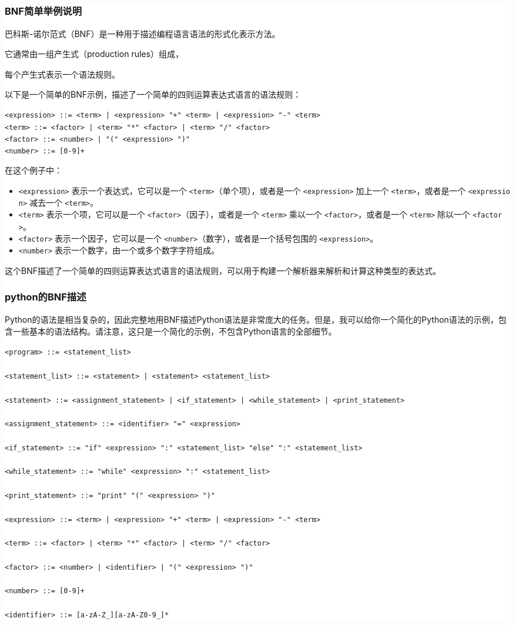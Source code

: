 ### BNF简单举例说明

巴科斯-诺尔范式（BNF）是一种用于描述编程语言语法的形式化表示方法。

它通常由一组产生式（production rules）组成，

每个产生式表示一个语法规则。

以下是一个简单的BNF示例，描述了一个简单的四则运算表达式语言的语法规则：

```
<expression> ::= <term> | <expression> "+" <term> | <expression> "-" <term>
<term> ::= <factor> | <term> "*" <factor> | <term> "/" <factor>
<factor> ::= <number> | "(" <expression> ")"
<number> ::= [0-9]+
```

在这个例子中：

- `<expression>` 表示一个表达式，它可以是一个 `<term>`（单个项），或者是一个 `<expression>` 加上一个 `<term>`，或者是一个 `<expression>` 减去一个 `<term>`。
- `<term>` 表示一个项，它可以是一个 `<factor>`（因子），或者是一个 `<term>` 乘以一个 `<factor>`，或者是一个 `<term>` 除以一个 `<factor>`。
- `<factor>` 表示一个因子，它可以是一个 `<number>`（数字），或者是一个括号包围的 `<expression>`。
- `<number>` 表示一个数字，由一个或多个数字字符组成。

这个BNF描述了一个简单的四则运算表达式语言的语法规则，可以用于构建一个解析器来解析和计算这种类型的表达式。

### python的BNF描述

Python的语法是相当复杂的，因此完整地用BNF描述Python语法是非常庞大的任务。但是，我可以给你一个简化的Python语法的示例，包含一些基本的语法结构。请注意，这只是一个简化的示例，不包含Python语言的全部细节。

```
<program> ::= <statement_list>

<statement_list> ::= <statement> | <statement> <statement_list>

<statement> ::= <assignment_statement> | <if_statement> | <while_statement> | <print_statement>

<assignment_statement> ::= <identifier> "=" <expression>

<if_statement> ::= "if" <expression> ":" <statement_list> "else" ":" <statement_list>

<while_statement> ::= "while" <expression> ":" <statement_list>

<print_statement> ::= "print" "(" <expression> ")"

<expression> ::= <term> | <expression> "+" <term> | <expression> "-" <term>

<term> ::= <factor> | <term> "*" <factor> | <term> "/" <factor>

<factor> ::= <number> | <identifier> | "(" <expression> ")"

<number> ::= [0-9]+

<identifier> ::= [a-zA-Z_][a-zA-Z0-9_]*
```
